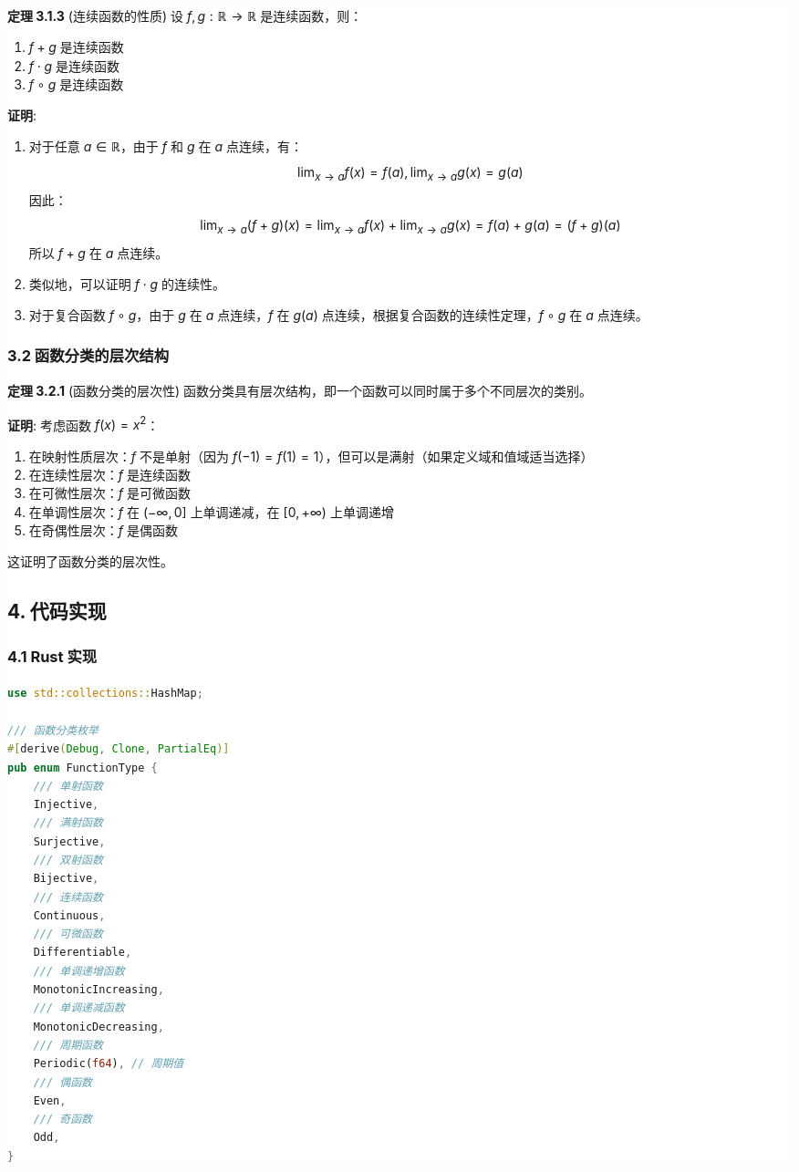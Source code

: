 **定理 3.1.3** (连续函数的性质)
设 $f, g: \mathbb{R} \to \mathbb{R}$ 是连续函数，则：

1. $f + g$ 是连续函数
2. $f \cdot g$ 是连续函数
3. $f \circ g$ 是连续函数

**证明**:

1. 对于任意 $a \in \mathbb{R}$，由于 $f$ 和 $g$ 在 $a$ 点连续，有：
   $$\lim_{x \to a} f(x) = f(a), \lim_{x \to a} g(x) = g(a)$$
   因此：
   $$\lim_{x \to a} (f + g)(x) = \lim_{x \to a} f(x) + \lim_{x \to a} g(x) = f(a) + g(a) = (f + g)(a)$$
   所以 $f + g$ 在 $a$ 点连续。

2. 类似地，可以证明 $f \cdot g$ 的连续性。

3. 对于复合函数 $f \circ g$，由于 $g$ 在 $a$ 点连续，$f$ 在 $g(a)$ 点连续，根据复合函数的连续性定理，$f \circ g$ 在 $a$ 点连续。

### 3.2 函数分类的层次结构

**定理 3.2.1** (函数分类的层次性)
函数分类具有层次结构，即一个函数可以同时属于多个不同层次的类别。

**证明**:
考虑函数 $f(x) = x^2$：

1. 在映射性质层次：$f$ 不是单射（因为 $f(-1) = f(1) = 1$），但可以是满射（如果定义域和值域适当选择）
2. 在连续性层次：$f$ 是连续函数
3. 在可微性层次：$f$ 是可微函数
4. 在单调性层次：$f$ 在 $(-\infty, 0]$ 上单调递减，在 $[0, +\infty)$ 上单调递增
5. 在奇偶性层次：$f$ 是偶函数

这证明了函数分类的层次性。

## 4. 代码实现

### 4.1 Rust 实现

```rust
use std::collections::HashMap;

/// 函数分类枚举
#[derive(Debug, Clone, PartialEq)]
pub enum FunctionType {
    /// 单射函数
    Injective,
    /// 满射函数
    Surjective,
    /// 双射函数
    Bijective,
    /// 连续函数
    Continuous,
    /// 可微函数
    Differentiable,
    /// 单调递增函数
    MonotonicIncreasing,
    /// 单调递减函数
    MonotonicDecreasing,
    /// 周期函数
    Periodic(f64), // 周期值
    /// 偶函数
    Even,
    /// 奇函数
    Odd,
}
```